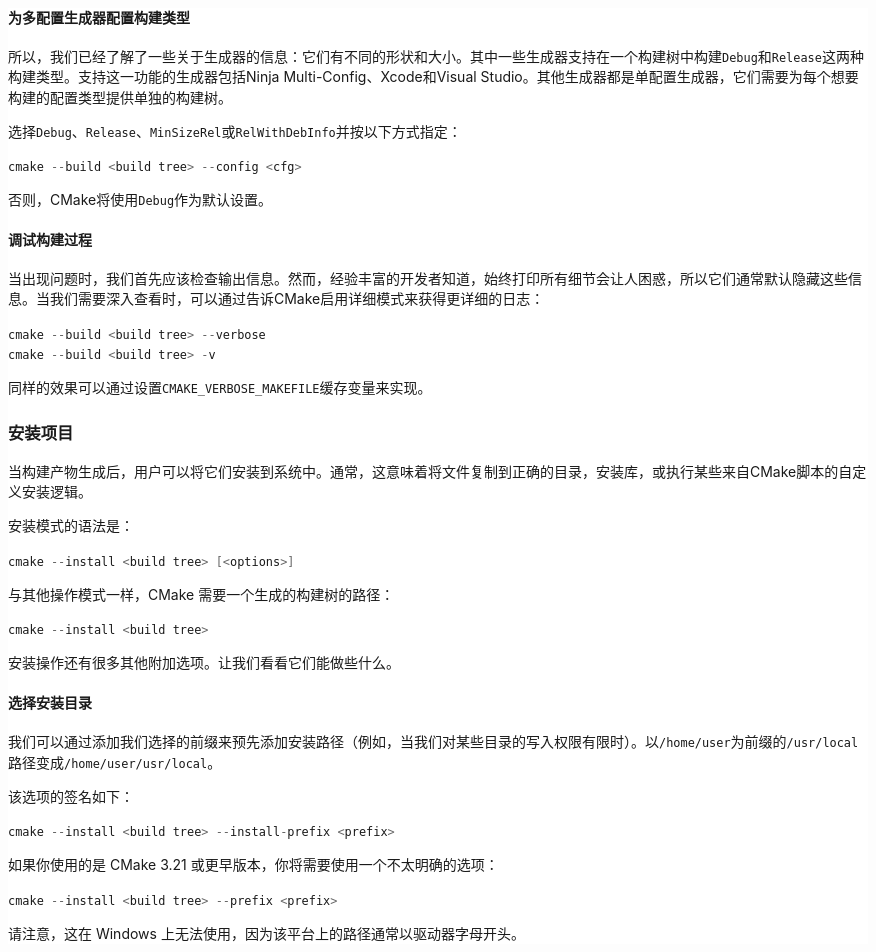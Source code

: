 #### 为多配置生成器配置构建类型

所以，我们已经了解了一些关于生成器的信息：它们有不同的形状和大小。其中一些生成器支持在一个构建树中构建`Debug`和`Release`这两种构建类型。支持这一功能的生成器包括Ninja Multi-Config、Xcode和Visual Studio。其他生成器都是单配置生成器，它们需要为每个想要构建的配置类型提供单独的构建树。

选择`Debug`、`Release`、`MinSizeRel`或`RelWithDebInfo`并按以下方式指定：

```cpp
cmake --build <build tree> --config <cfg> 
```

否则，CMake将使用`Debug`作为默认设置。

#### 调试构建过程

当出现问题时，我们首先应该检查输出信息。然而，经验丰富的开发者知道，始终打印所有细节会让人困惑，所以它们通常默认隐藏这些信息。当我们需要深入查看时，可以通过告诉CMake启用详细模式来获得更详细的日志：

```cpp
cmake --build <build tree> --verbose
cmake --build <build tree> -v 
```

同样的效果可以通过设置`CMAKE_VERBOSE_MAKEFILE`缓存变量来实现。

### 安装项目

当构建产物生成后，用户可以将它们安装到系统中。通常，这意味着将文件复制到正确的目录，安装库，或执行某些来自CMake脚本的自定义安装逻辑。

安装模式的语法是：

```cpp
cmake --install <build tree> [<options>] 
```

与其他操作模式一样，CMake 需要一个生成的构建树的路径：

```cpp
cmake --install <build tree> 
```

安装操作还有很多其他附加选项。让我们看看它们能做些什么。

#### 选择安装目录

我们可以通过添加我们选择的前缀来预先添加安装路径（例如，当我们对某些目录的写入权限有限时）。以`/home/user`为前缀的`/usr/local`路径变成`/home/user/usr/local`。

该选项的签名如下：

```cpp
cmake --install <build tree> --install-prefix <prefix> 
```

如果你使用的是 CMake 3.21 或更早版本，你将需要使用一个不太明确的选项：

```cpp
cmake --install <build tree> --prefix <prefix> 
```

请注意，这在 Windows 上无法使用，因为该平台上的路径通常以驱动器字母开头。
